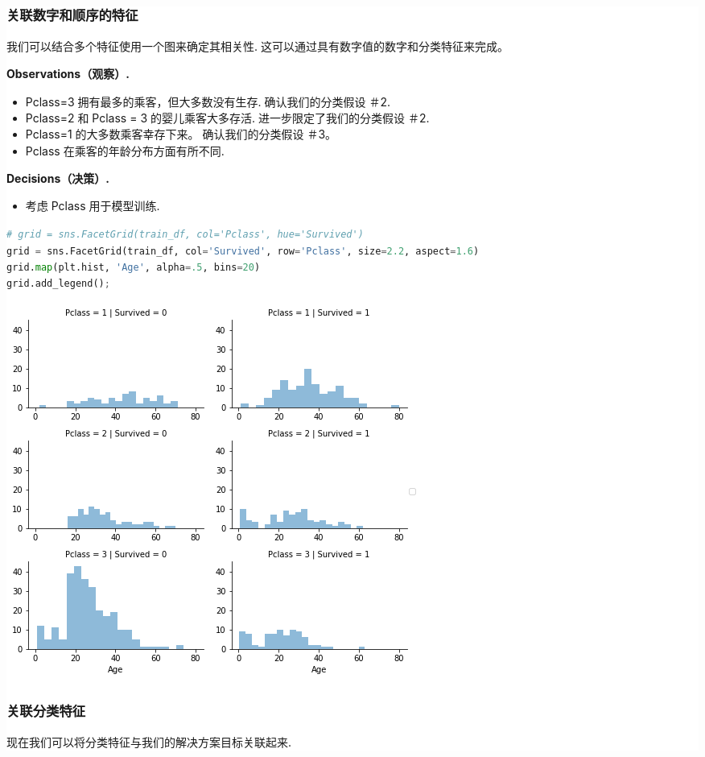 
### 关联数字和顺序的特征

我们可以结合多个特征使用一个图来确定其相关性.
这可以通过具有数字值的数字和分类特征来完成。

**Observations（观察）.**

- Pclass=3 拥有最多的乘客，但大多数没有生存. 确认我们的分类假设 ＃2.
- Pclass=2 和 Pclass = 3 的婴儿乘客大多存活. 进一步限定了我们的分类假设 ＃2.
- Pclass=1 的大多数乘客幸存下来。 确认我们的分类假设 ＃3。
- Pclass 在乘客的年龄分布方面有所不同.

**Decisions（决策）.**

- 考虑 Pclass 用于模型训练.


```python
# grid = sns.FacetGrid(train_df, col='Pclass', hue='Survived')
grid = sns.FacetGrid(train_df, col='Survived', row='Pclass', size=2.2, aspect=1.6)
grid.map(plt.hist, 'Age', alpha=.5, bins=20)
grid.add_legend();
```


![png](../../../static/images/competitions/getting-started/titanic/titanic_output_26_0.png)


### 关联分类特征

现在我们可以将分类特征与我们的解决方案目标关联起来.
